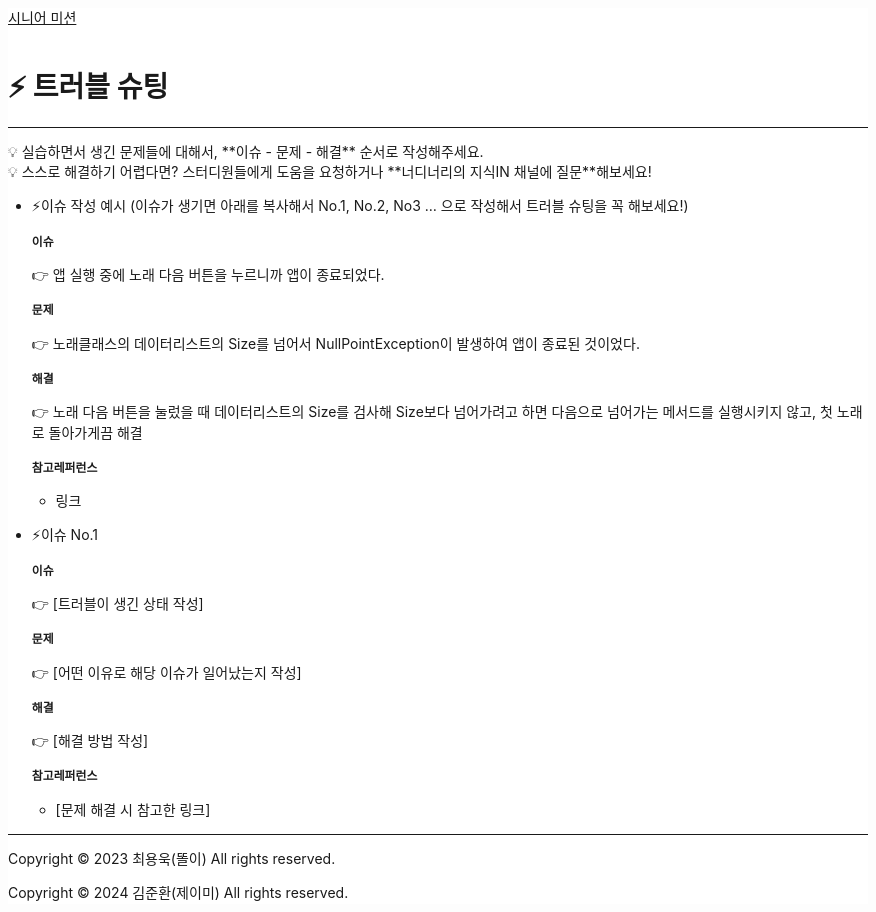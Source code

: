 [시니어 미션](https://www.notion.so/1f7b57f4596b812687e2f7a5175f0b46?pvs=21)

# ⚡ 트러블 슈팅

---

<aside>
💡 실습하면서 생긴 문제들에 대해서, **이슈 - 문제 - 해결** 순서로 작성해주세요.

</aside>

<aside>
💡 스스로 해결하기 어렵다면? 스터디원들에게 도움을 요청하거나 **너디너리의 지식IN 채널에 질문**해보세요!

</aside>

- ⚡이슈 작성 예시 (이슈가 생기면 아래를 복사해서 No.1, No.2, No3 … 으로 작성해서 트러블 슈팅을 꼭 해보세요!)
    
    **`이슈`**
    
    👉 앱 실행 중에 노래 다음 버튼을 누르니까 앱이 종료되었다.
    
    **`문제`**
    
    👉 노래클래스의 데이터리스트의 Size를 넘어서 NullPointException이 발생하여 앱이 종료된 것이었다. 
    
    **`해결`**
    
    👉  노래 다음 버튼을 눌렀을 때 데이터리스트의 Size를 검사해 Size보다 넘어가려고 하면 다음으로 넘어가는 메서드를 실행시키지 않고, 첫 노래로 돌아가게끔 해결
    
    **`참고레퍼런스`**
    
    - 링크
- ⚡이슈 No.1
    
    **`이슈`**
    
    👉 [트러블이 생긴 상태 작성]
    
    **`문제`**
    
    👉 [어떤 이유로 해당 이슈가 일어났는지 작성]
    
    **`해결`**
    
    👉  [해결 방법 작성]
    
    **`참고레퍼런스`**
    
    - [문제 해결 시 참고한 링크]

---

Copyright © 2023 최용욱(똘이) All rights reserved.

Copyright © 2024 김준환(제이미) All rights reserved.